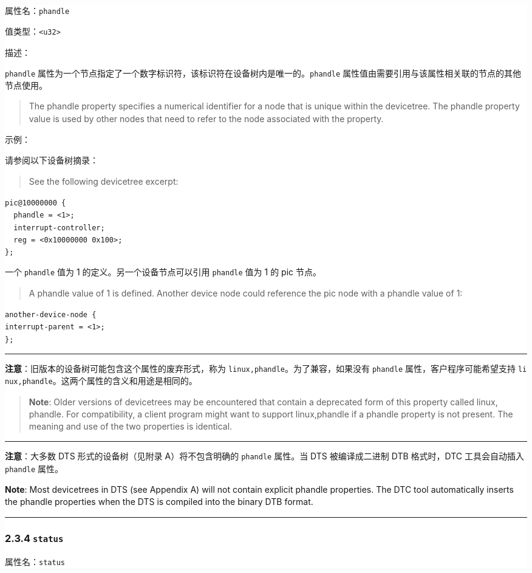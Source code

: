 属性名：`phandle`

值类型：`<u32>`

描述：

`phandle` 属性为一个节点指定了一个数字标识符，该标识符在设备树内是唯一的。`phandle` 属性值由需要引用与该属性相关联的节点的其他节点使用。

> The phandle property specifies a numerical identifier for a node that is unique within the devicetree. The phandle property value is used by other nodes that need to refer to the node associated with the property.

示例：

请参阅以下设备树摘录：

> See the following devicetree excerpt:

```dts
pic@10000000 {
  phandle = <1>;
  interrupt-controller;
  reg = <0x10000000 0x100>;
};
```

一个 `phandle` 值为 1 的定义。另一个设备节点可以引用 `phandle` 值为 1 的 pic 节点。

> A phandle value of 1 is defined. Another device node could reference the pic node with a phandle value of 1:

```dts
another-device-node {
interrupt-parent = <1>;
};
```

---

**注意**：旧版本的设备树可能包含这个属性的废弃形式，称为 `linux,phandle`。为了兼容，如果没有 `phandle` 属性，客户程序可能希望支持 `linux,phandle`。这两个属性的含义和用途是相同的。

> **Note**: Older versions of devicetrees may be encountered that contain a deprecated form of this property called linux, phandle. For compatibility, a client program might want to support linux,phandle if a phandle property is not present. The meaning and use of the two properties is identical.

---

**注意**：大多数 DTS 形式的设备树（见附录 A）将不包含明确的 `phandle` 属性。当 DTS 被编译成二进制 DTB 格式时，DTC 工具会自动插入 `phandle` 属性。

**Note**: Most devicetrees in DTS (see Appendix A) will not contain explicit phandle properties. The DTC tool automatically inserts the phandle properties when the DTS is compiled into the binary DTB format.

---

### 2.3.4 `status`

属性名：`status`
